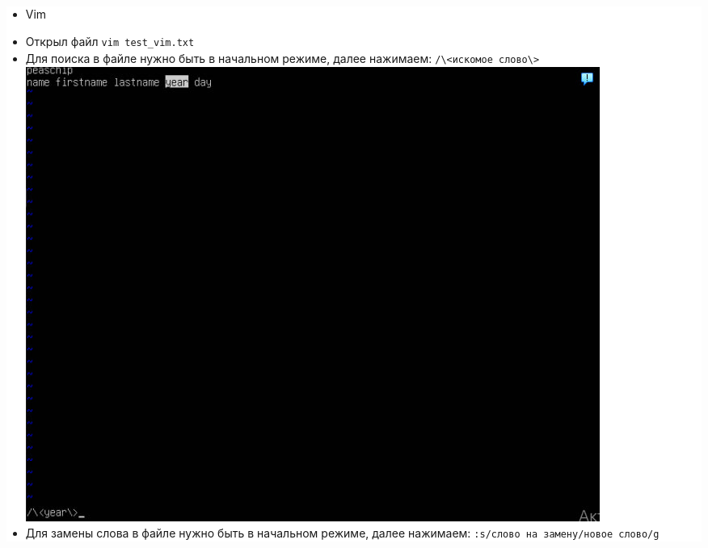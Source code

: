 * Vim<br/> 
- Открыл файл `vim test_vim.txt`<br/>
- Для поиска в файле нужно быть в начальном режиме, далее нажимаем: 
`/\<искомое слово\>`<br/>
![part_7_11](/src/img/part_7_11.jpg)<br/>
- Для замены слова в файле нужно быть в начальном режиме, далее нажимаем: `:s/слово на замену/новое слово/g`<br/>